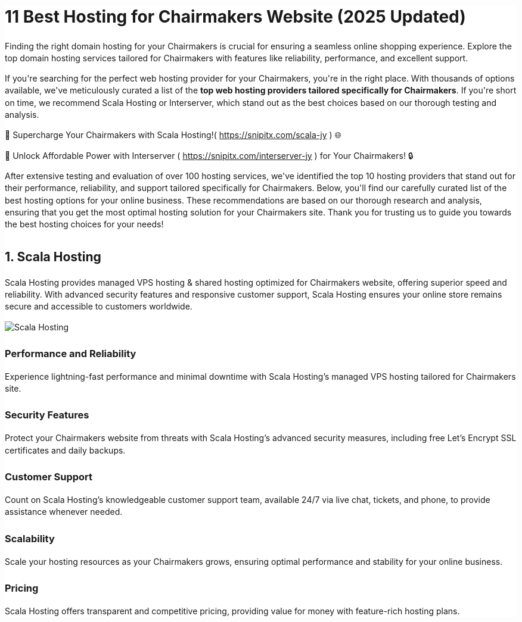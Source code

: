 # 11 Best Hosting for Chairmakers Website (2025 Updated)

Finding the right domain hosting for your Chairmakers is crucial for ensuring a seamless online shopping experience. Explore the top domain hosting services tailored for Chairmakers with features like reliability, performance, and excellent support.

If you're searching for the perfect web hosting provider for your Chairmakers, you're in the right place. With thousands of options available, we've meticulously curated a list of the **top web hosting providers tailored specifically for Chairmakers**. If you're short on time, we recommend Scala Hosting or Interserver, which stand out as the best choices based on our thorough testing and analysis.

🚀 Supercharge Your Chairmakers with Scala Hosting!( https://snipitx.com/scala-jy ) 🌐 

💸 Unlock Affordable Power with Interserver ( https://snipitx.com/interserver-jy ) for Your Chairmakers! 🔒

After extensive testing and evaluation of over 100 hosting services, we've identified the top 10 hosting providers that stand out for their performance, reliability, and support tailored specifically for Chairmakers. Below, you'll find our carefully curated list of the best hosting options for your online business. These recommendations are based on our thorough research and analysis, ensuring that you get the most optimal hosting solution for your Chairmakers site. Thank you for trusting us to guide you towards the best hosting choices for your needs!

## 1. Scala Hosting

Scala Hosting provides managed VPS hosting & shared hosting optimized for Chairmakers website, offering superior speed and reliability. With advanced security features and responsive customer support, Scala Hosting ensures your online store remains secure and accessible to customers worldwide.

![Scala Hosting](https://i.imgur.com/uJ5JIK3.png "Scala Web Hosting")

### Performance and Reliability
Experience lightning-fast performance and minimal downtime with Scala Hosting’s managed VPS hosting tailored for Chairmakers site.

### Security Features
Protect your Chairmakers website from threats with Scala Hosting’s advanced security measures, including free Let’s Encrypt SSL certificates and daily backups.

### Customer Support
Count on Scala Hosting’s knowledgeable customer support team, available 24/7 via live chat, tickets, and phone, to provide assistance whenever needed.

### Scalability
Scale your hosting resources as your Chairmakers grows, ensuring optimal performance and stability for your online business.

### Pricing
Scala Hosting offers transparent and competitive pricing, providing value for money with feature-rich hosting plans.
